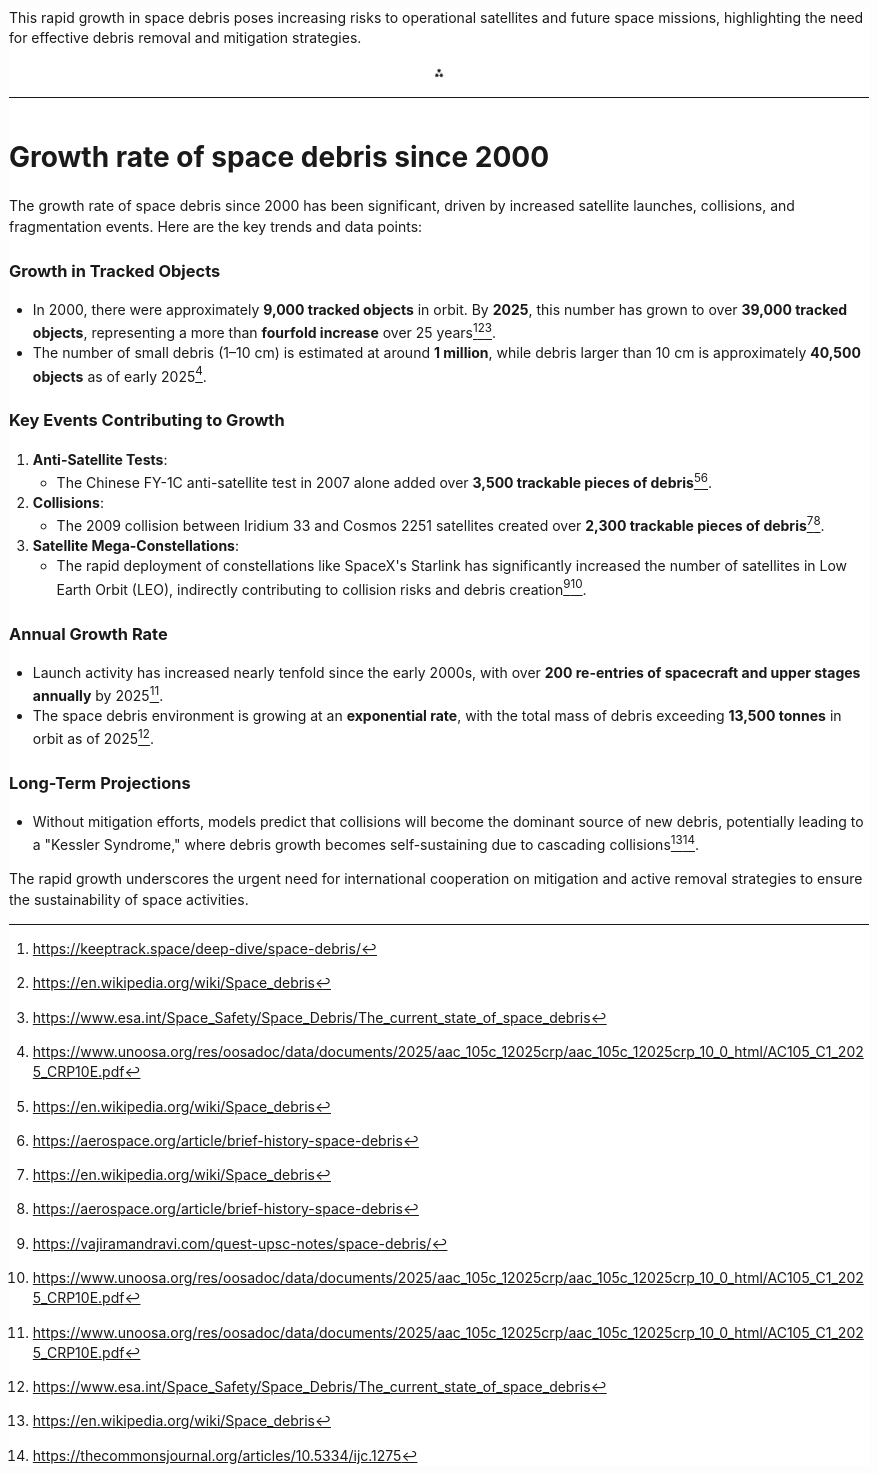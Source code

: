 This rapid growth in space debris poses increasing risks to operational satellites and future space missions, highlighting the need for effective debris removal and mitigation strategies.

<div style="text-align: center">⁂</div>

[^3_1]: https://www.thebusinessresearchcompany.com/report/space-debris-removal-global-market-report

[^3_2]: https://www.visualcapitalist.com/cp/space-debris-by-country/

[^3_3]: https://en.wikipedia.org/wiki/Space_debris

[^3_4]: https://patentpc.com/blog/space-debris-crisis-how-many-objects-are-orbiting-earth-latest-risk-cleanup-stats

[^3_5]: https://sdup.esoc.esa.int/discosweb/statistics/

[^3_6]: https://www.unoosa.org/res/oosadoc/data/documents/2025/aac_105c_12025crp/aac_105c_12025crp_10_0_html/AC105_C1_2025_CRP10E.pdf

[^3_7]: https://www.polytechnique-insights.com/en/columns/space/the-proliferation-of-space-debris-in-the-earths-orbit/

[^3_8]: https://www.esa.int/About_Us/ESOC/Space_debris_-_evolution_in_pictures

---

# Growth rate of space debris since 2000

The growth rate of space debris since 2000 has been significant, driven by increased satellite launches, collisions, and fragmentation events. Here are the key trends and data points:

### Growth in Tracked Objects

- In 2000, there were approximately **9,000 tracked objects** in orbit. By **2025**, this number has grown to over **39,000 tracked objects**, representing a more than **fourfold increase** over 25 years[^4_2][^4_4][^4_5].
- The number of small debris (1–10 cm) is estimated at around **1 million**, while debris larger than 10 cm is approximately **40,500 objects** as of early 2025[^4_6].


### Key Events Contributing to Growth

1. **Anti-Satellite Tests**:
    - The Chinese FY-1C anti-satellite test in 2007 alone added over **3,500 trackable pieces of debris**[^4_4][^4_8].
2. **Collisions**:
    - The 2009 collision between Iridium 33 and Cosmos 2251 satellites created over **2,300 trackable pieces of debris**[^4_4][^4_8].
3. **Satellite Mega-Constellations**:
    - The rapid deployment of constellations like SpaceX's Starlink has significantly increased the number of satellites in Low Earth Orbit (LEO), indirectly contributing to collision risks and debris creation[^4_3][^4_6].

### Annual Growth Rate

- Launch activity has increased nearly tenfold since the early 2000s, with over **200 re-entries of spacecraft and upper stages annually** by 2025[^4_6].
- The space debris environment is growing at an **exponential rate**, with the total mass of debris exceeding **13,500 tonnes** in orbit as of 2025[^4_5].


### Long-Term Projections

- Without mitigation efforts, models predict that collisions will become the dominant source of new debris, potentially leading to a "Kessler Syndrome," where debris growth becomes self-sustaining due to cascading collisions[^4_4][^4_7].

The rapid growth underscores the urgent need for international cooperation on mitigation and active removal strategies to ensure the sustainability of space activities.


[^1_1]: https://ceoworld.biz/2024/07/18/revealed-number-of-operational-satellites-in-orbit-2024/
[^1_2]: https://www.forbes.com/sites/ericmack/2024/07/19/theres-now-10000-active-satellites-in-orbit-most-belong-to-elon-musk/
[^1_3]: https://spacewatch.global/2024/06/look-up-space-reports-more-than-10000-active-satellites-in-orbit/
[^1_4]: https://www.statista.com/statistics/1422809/number-of-satellites-cataloged-decayed-orbit/
[^1_5]: https://www.abiresearch.com/press/over-480-orbital-launches-and-43000-active-satellites-expected-by-2032/
[^1_6]: https://www.statista.com/statistics/1367699/number-of-satellites-in-orbit-by-country/
[^1_7]: https://nanoavionics.com/blog/how-many-satellites-are-in-space/
[^1_8]: https://www.esa.int/Space_Safety/Space_Debris/ESA_Space_Environment_Report_2024
[^2_1]: https://www.euractiv.com/section/global-europe/news/european-space-agency-pushes-for-space-debris-treaty/
[^2_2]: https://orbitaltoday.com/2022/05/11/european-space-agency-counts-30000-space-debris-from-small-satellite-launches/
[^2_3]: https://www.esa.int/Space_Safety/Technological_to-do_list_to_reach_Zero_Debris_created
[^2_4]: https://www.esa.int/Space_Safety/Space_Debris/Space_debris_by_the_numbers
[^2_5]: https://sdup.esoc.esa.int/discosweb/statistics/
[^2_6]: http://esoc.esa.int/content/esa-space-debris-environment-report-2022
[^2_7]: https://payloadspace.com/esa-report-shows-unsustainable-levels-of-orbital-debris/
[^2_8]: https://www.esa.int/Space_Safety/Space_Debris/About_space_debris
[^2_9]: https://www.esa.int/Newsroom/Press_Releases/Media_invitation_Europe_s_top_experts_address_the_growing_threat_of_space_debris_is_it_a_crisis
[^4_1]: https://www.thebusinessresearchcompany.com/report/space-debris-removal-global-market-report
[^4_2]: https://keeptrack.space/deep-dive/space-debris/
[^4_3]: https://vajiramandravi.com/quest-upsc-notes/space-debris/
[^4_4]: https://en.wikipedia.org/wiki/Space_debris
[^4_5]: https://www.esa.int/Space_Safety/Space_Debris/The_current_state_of_space_debris
[^4_6]: https://www.unoosa.org/res/oosadoc/data/documents/2025/aac_105c_12025crp/aac_105c_12025crp_10_0_html/AC105_C1_2025_CRP10E.pdf
[^4_7]: https://thecommonsjournal.org/articles/10.5334/ijc.1275
[^4_8]: https://aerospace.org/article/brief-history-space-debris
[^5_1]: https://www.promarketreports.com/reports/geosynchronous-equatorial-orbit-geo-satellites-36586
[^5_2]: https://www.goldmansachs.com/insights/articles/the-global-satellite-market-is-forecast-to-become-seven-times-bigger
[^5_3]: https://www.researchandmarkets.com/reports/5939307/low-earth-orbit-leo-satellites-market-report
[^5_4]: https://phys.org/news/2025-03-climate-satellites-safely-orbit-space.html
[^5_5]: https://breakingdefense.com/2024/09/lot-full-in-an-increasingly-crowded-orbit-mitre-studies-how-many-leo-sats-are-too-many/
[^5_6]: https://www.mordorintelligence.com/industry-reports/global-meo-satellite-market
[^5_7]: https://blog.tbrc.info/2025/02/geostationary-equatorial-orbit-satellite-market-outlook/
[^5_8]: https://sdup.esoc.esa.int/discosweb/statistics/
[^5_9]: https://earthobservations.org/events/geo-global-forum-2025
[^5_10]: https://en.wikipedia.org/wiki/Geostationary_orbit
[^5_11]: https://www.geoweeknews.com/blogs/geo-week-2025-geospatial-aec-technology-people-collaboration-workforce
[^5_12]: https://www.thebusinessresearchcompany.com/report/geo-satellite-global-market-report
[^5_13]: https://broadbandbreakfast.com/fcc-space-bureau-chief-highlights-role-of-leo-satellites-in-broadband-expansion/
[^5_14]: https://en.wikipedia.org/wiki/2025_in_spaceflight
[^5_15]: https://www.eoportal.org/other-space-activities/october-2024-january-2025
[^5_16]: https://www.thebusinessresearchcompany.com/report/medium-and-large-satellite-global-market-report
[^5_17]: https://www.nature.com/articles/s41893-025-01512-0
[^5_18]: https://www.swellnet.com/news/form-guide/2025/03/19/2025-meo-rip-curl-portugal-day-four
[^5_19]: https://www.analysysmason.com/contentassets/73958365b88d4236bb517eb35a91c790/analysys_mason_predictions_space_2025_dec2024_nsi139_nsi140_nsi141_nsi142_nsi146_nsi147_nsi148.pdf
[^5_20]: https://its.ntia.gov/publications/download/TR-83-135.pdf
[^5_21]: https://www.ey.com/content/dam/ey-unified-site/ey-com/en-gl/insights/geostrategy/documents/ey-2025-geostrategic-outlook.pdf
[^5_22]: https://www.datainsightsmarket.com/reports/geo-satellite-450720
[^5_23]: https://www.dachser.com/en/mediaroom/LEO-satellites-Crowded-heavens-23182
[^5_24]: https://www.thebusinessresearchcompany.com/report/low-earth-orbit-leo-satellites-global-market-report
[^5_25]: https://www.huawei.com/en/huaweitech/future-technologies/very-low-earth-orbit-satellite-networks-6g
[^5_26]: https://news.mit.edu/2025/study-climate-change-will-reduce-number-satellites-safely-orbit-space-0310
[^5_27]: https://lisboasecreta.co/en/meo-kalorama-festival-2025-edition/
[^5_28]: https://www.ticketsmarter.com/p/meo-mares-vivas-tickets
[^6_1]: https://conference.sdo.esoc.esa.int/proceedings/sdc7/paper/723/SDC7-paper723.pdf
[^6_2]: https://apps.dtic.mil/sti/tr/pdf/ADA596673.pdf
[^6_3]: https://ntrs.nasa.gov/api/citations/20100004498/downloads/20100004498.pdf
[^6_4]: https://conference.sdo.esoc.esa.int/proceedings/sdc3/paper/55/SDC3-paper55.pdf
[^6_5]: https://scispace.com/pdf/investigation-of-radio-frequency-discharges-and-langmuir-m8kyxqldzn.pdf
[^6_6]: https://www.seradata.com/measuring-space-debris-risk/
[^6_7]: https://arxiv.org/pdf/2311.10633.pdf
[^6_8]: https://www.tugraz.at/en/tu-graz/services/news-stories/tu-graz-news/singleview/article/lasermessungen-zur-verfolgung-von-weltraumschrott-und-beobachtung-von-wassermassen
[^6_9]: https://www.hdi.global/globalassets/_local/international/newsroom/hdi_global_specialty_study_space_debris_2023_corpv5.pdf
[^7_1]: https://en.wikipedia.org/wiki/Kessler_syndrome
[^7_2]: https://rjpn.org/ijcspub/papers/IJCSP23C1222.pdf
[^7_3]: https://aquarid.physics.uwo.ca/kessler/Kessler Syndrome-AAS Paper.pdf
[^7_4]: https://www.spacecentre.co.uk/news/space-now-blog/the-kessler-syndrome/
[^7_5]: https://agupubs.onlinelibrary.wiley.com/doi/abs/10.1029/JA083iA06p02637
[^7_6]: http://ui.adsabs.harvard.edu/abs/1978JGR....83.2637K/abstract
[^7_7]: https://www.iafastro.org/biographie/donald-j-kessler.html
[^7_8]: https://www.academia.edu/8640524/The_Kessler_Syndrome
[^8_1]: https://www.nasa.gov/wp-content/uploads/2018/12/692076main_orbital_debris_management_and_risk_mitigation.pdf?emrc=e20460
[^8_2]: https://www.nasa.gov/centers-and-facilities/white-sands/micrometeoroids-and-orbital-debris-mmod/
[^8_3]: https://aerospace.org/article/brief-history-space-debris
[^8_4]: https://conference.sdo.esoc.esa.int/proceedings/sdc7/paper/1068
[^8_5]: https://en.wikipedia.org/wiki/Space_debris
[^8_6]: https://en.wikipedia.org/wiki/Kessler_syndrome
[^8_7]: https://ntrs.nasa.gov/citations/20130000305
[^8_8]: https://commons.erau.edu/cgi/viewcontent.cgi?article=1000\&context=stm
[^8_9]: https://ntrs.nasa.gov/api/citations/20090006691/downloads/20090006691.pdf
[^9_1]: https://www.thalesgroup.com/en/worldwide/space/news/thales-alenia-space-proud-msg-1-first-second-generation-meteosat-satellite
[^9_2]: https://connectivity.esa.int/sites/default/files/SAT_3_SAMARA Dependability Analysis1.pdf
[^9_3]: https://www.datacenterdynamics.com/en/news/iridium-extends-satellite-lifespans-by-five-years/
[^9_4]: https://ntrs.nasa.gov/api/citations/20190002705/downloads/20190002705.pdf
[^9_5]: https://nebula.esa.int/sites/default/files/neb_study/2526/C4000133850FR.pdf
[^9_6]: https://www.seradata.com/satellite-reliability/
[^9_7]: https://www.telespazio.com/en/news-and-stories-detail/-/detail/csg-newcontract
[^9_8]: https://nebula.esa.int/sites/default/files/neb_tec_studies/3105/public/109665.pdf
[^9_9]: https://www.thalesaleniaspace.com/en/press-releases/meteosat-third-generation-i1-satellite-successfully-launched
[^10_1]: https://www.apc.org/en/blog/starlink-and-inequality
[^10_2]: https://cybernews.com/news/starlink-lost-200-satellites/
[^10_3]: https://www.spacelink-installations.co.uk/blog/starlink-statistics/
[^10_4]: https://www.kratosdefense.com/constellations/articles/spacex-semi-annual-update-on-starlink-network-health-failure-rate-collision-risk
[^10_5]: https://www.reddit.com/r/SpaceXLounge/comments/13wn0jg/lifetime_of_starlink_satellites/
[^10_6]: https://www.business-standard.com/world-news/failing-starlink-satellites-worry-scientists-120-fell-from-space-in-jan-nc-125020701419_1.html
[^10_7]: https://space.stackexchange.com/questions/59559/how-long-can-the-spacex-starlink-satellites-survive-before-they-deorbit
[^10_8]: https://www.starlink.com/public-files/Starlink_Approach_to_Satellite_Demisability.pdf
[^10_9]: https://www.space.com/spacex-starlink-satellites.html
[^11_1]: https://www.datainsightsmarket.com/reports/europe-satellite-manufacturing-market-17628
[^11_2]: https://connectivity.esa.int/sites/default/files/SAT_3_SAMARA Dependability Analysis1.pdf
[^11_3]: https://www.satnow.com/community/what-are-the-various-european-space-standards
[^11_4]: https://www.thalesgroup.com/en/worldwide/space/news/thales-alenia-space-proud-msg-1-first-second-generation-meteosat-satellite
[^11_5]: https://www.esa.int/Education/ESA_Academy/Space_Standards_Training_Course_2025_Apply_now_and_launch_your_future_in_space_with_ESA_Academy
[^11_6]: https://indico.esa.int/event/234/contributions/4053/attachments/3197/3954/2018CSID_LBitteti_Reliability.pdf
[^11_7]: https://defence-industry-space.ec.europa.eu/galileo-introduction-europes-global-satellite-based-navigation-system-2025-03-06_en
[^11_8]: https://www.thalesaleniaspace.com/en/satellites-better-life-earth
[^12_1]: http://web.mit.edu/aeroastro/www/people/dnewman/pdfs/2_26 copy.pdf
[^12_2]: https://www.kratosdefense.com/constellations/articles/affordability-is-transforming-the-satellite-industry
[^12_3]: https://onlinelibrary.wiley.com/doi/10.1155/2022/2888846
[^12_4]: https://ntrs.nasa.gov/citations/19750007615
[^12_5]: https://www.tandfonline.com/doi/full/10.1080/2150704X.2024.2318756
[^12_6]: https://ntrs.nasa.gov/api/citations/20160012704/downloads/20160012704.pdf
[^12_7]: https://www.aero.iitb.ac.in/satelliteWiki/index.php/Production_Phase
[^13_1]: https://www.space.com/megaconstellations-threat-to-ozone-layer-recovery
[^13_2]: https://www.environmentenergyleader.com/stories/alarms-raised-over-increasing-satellite-reentries,45067
[^13_3]: https://www.scientificamerican.com/article/satellite-mega-constellations-could-jeopardize-ozone-hole-recovery/
[^13_4]: https://arc.aiaa.org/doi/10.2514/1.A36069
[^13_5]: https://www.theregister.com/2024/06/25/satellite_reentry_ozone/
[^13_6]: https://www.southampton.ac.uk/news/2024/05/environmental-impact-of-deorbited-satellites.page
[^13_7]: https://www.reddit.com/r/environment/comments/1djfdf5/ticking_time_bomb_space_junk_is_eating_away_at/
[^13_8]: https://www.hou.usra.edu/meetings/orbitaldebris2023/pdf/6035.pdf
[^13_9]: https://phys.org/news/2024-06-satellite-megaconstellations-jeopardize-recovery-ozone.html
[^14_1]: https://www.newsbytesapp.com/news/science/starlink-satellite-re-entries-spark-environmental-concerns/story
[^14_2]: https://www.cnet.com/home/internet/are-starlinks-satellites-depleting-the-ozone/
[^14_3]: https://indianexpress.com/article/technology/science/elon-musk-starlink-satellites-are-falling-back-ozone-pollution-9867500/
[^14_4]: https://watchers.news/2025/02/08/starlink-satellites-reentering-earths-atmosphere-in-increasing-numbers-creating-artificial-meteor-showers/
[^14_5]: https://www.hou.usra.edu/meetings/orbitaldebris2023/pdf/6035.pdf
[^14_6]: https://www.reddit.com/r/Starlink/comments/1dgte40/spacexs_starlink_may_be_keeping_the_ozone_from/
[^14_7]: https://spaceweatherarchive.com/2025/02/19/unprecedented-starlink-reentries/
[^14_8]: https://phys.org/news/2024-06-satellite-megaconstellations-jeopardize-recovery-ozone.html
[^15_1]: https://www.environmentenergyleader.com/stories/alarms-raised-over-increasing-satellite-reentries,45067
[^15_2]: https://arc.aiaa.org/doi/10.2514/6.2024-2169
[^15_3]: https://www.pnas.org/doi/10.1073/pnas.2313374120
[^15_4]: https://www.youtube.com/watch?v=vvcfVFCqMMY
[^15_5]: https://indico.esa.int/event/493/timetable/?view=standard_inline_minutes
[^15_6]: https://agupubs.onlinelibrary.wiley.com/doi/10.1029/2024GL109280
[^15_7]: https://www.technologyreview.com/2024/12/09/1108076/satellite-reentry-atmospheric-pollution/
[^15_8]: https://forum.nasaspaceflight.com/index.php?topic=54064.0
[^15_9]: https://www.unoosa.org/documents/pdf/copuos/stsc/2020/tech-61E.pdf
[^15_10]: https://www.faa.gov/sites/faa.gov/files/Report_to_Congress_Reentry_Disposal_of_Satellites.pdf
[^16_1]: https://en.wikipedia.org/wiki/Graveyard_orbit
[^16_2]: https://phys.org/news/2017-04-satellites-die.html
[^16_3]: https://conference.sdo.esoc.esa.int/proceedings/sdc7/paper/1056/SDC7-paper1056.pdf
[^16_4]: https://www.esa.int/ESA_Multimedia/Images/2008/03/Mitigation_scenarios_Graveyard_orbit_300_km_above_GEO
[^16_5]: https://www.nasa.gov/smallsat-institute/sst-soa/deorbit-systems/
[^16_6]: https://conference.sdo.esoc.esa.int/proceedings/sdc4/paper/16/SDC4-paper16.pdf
[^16_7]: https://www.unoosa.org/documents/pdf/icg/2021/ICG15/WGS/icg15_wgs_08.pdf
[^16_8]: https://anywaves.com/resources/blog/the-haunting-side-of-space-graveyard-orbits/
[^17_1]: https://europeanspaceflight.com/esa-selects-ohb-se-to-take-over-clearspace-1-mission-leadership/
[^17_2]: https://europe-diplomatic.eu/science/european-space-agency-clearspace-sa-signs-service-contract-with-esa-to-carry-out-the-first-mission-to-remove-space-debris-in-orbit-in-2025/
[^17_3]: https://www.space.com/esa-startup-clearspace-debris-removal-2025
[^17_4]: https://europeanspaceflight.com/clearspace-debris-removal-mission-passes-key-milestone/
[^17_5]: https://www.esa.int/Newsroom/Press_Releases/ESA_commissions_world_s_first_space_debris_removal
[^17_6]: https://www.esa.int/Space_Safety/ESA_purchases_world-first_debris_removal_mission_from_start-up
[^17_7]: https://clearspace.today/breathing-new-life-into-space/
[^17_8]: https://clearspace.today
[^18_1]: https://www.airbus.com/en/products-services/space/earth-observation/removedebris
[^18_2]: https://www.airbus.com/en/newsroom/news/2018-06-clearing-out-space-junk-one-step-at-a-time
[^18_3]: https://vivatechnology.com/news/how-businesses-are-capturing-and-mitigating-space-debris
[^18_4]: https://www.dorbit.space/de-orbiting-kit
[^18_5]: https://www.airbus.com/en/products-services/space/telecommunications-and-navigation-satellites/protection-against-space-debris
[^18_6]: https://www.nasa.gov/smallsat-institute/sst-soa/deorbit-systems/
[^18_7]: https://payloadspace.com/airbus-buys-first-batch-of-astroscale-satellite-removal-docking-plates/
[^18_8]: https://spaceinsider.tech/2023/11/13/airbus-patented-detumbler-to-tackle-in-orbit-debris/
[^19_1]: https://news.satnews.com/2024/06/27/thales-alenia-space-signs-contract-with-esa-to-develop-a-zero-debris-platform/
[^19_2]: https://www.thalesaleniaspace.com/en/news/new-contract-esa-develop-zero-debris-platform
[^19_3]: https://corporate.enelx.com/en/media/case-studies/2023/02/thales-alenia-space-sustainability
[^19_4]: https://www.thalesaleniaspace.com/en/space-business-catalyst
[^19_5]: https://www.ohb.de/en/news/esa-announces-the-zero-debris-charter-initiative-supported-by-airbus-defence-and-space-ohb-and-thales-alenia-space
[^19_6]: https://www.thalesgroup.com/en/worldwide/group/news/towards-sustainable-space-exploration
[^19_7]: https://indico.esa.int/event/450/contributions/8857/
[^19_8]: https://www.spacevoyaging.com/news/2024/07/19/diane-thales-alenia-space-selected-for-the-debris-removal-demonstration-mission/
[^20_1]: https://www.sjsu.edu/ae/docs/project-thesis/Christopher.Le-S22.pdf
[^20_2]: https://sscspace.com/worlds-first-space-debris-removal-satellite-elsa-d-successfully-launched-critical-ground-connectivity-by-ssc/
[^20_3]: https://astroscale.com
[^20_4]: https://conference.sdo.esoc.esa.int/proceedings/sdc5/paper/87/SDC5-paper87.pdf
[^20_5]: https://www.smithsonianmag.com/science-nature/can-worlds-first-space-sweeper-make-dent-orbiting-debris-180978515/
[^20_6]: https://conference.sdo.esoc.esa.int/proceedings/sdc7/paper/374
[^20_7]: https://news.viasat.com/blog/scn/space-sweepers-viasat-part-of-first-end-to-end-space-debris-removal-demonstration
[^20_8]: https://www.globaltimes.cn/page/202211/1279404.shtml
[^21_1]: https://conference.sdo.esoc.esa.int/proceedings/sdc7/paper/78/SDC7-paper78.pdf
[^21_2]: https://www.airbus.com/en/products-services/space/earth-observation/removedebris
[^21_3]: https://www.stamtech.com/services/capture-space-debris/
[^21_4]: https://flypix.ai/blog/space-debris-removal-technology/
[^21_5]: https://conference.sdo.esoc.esa.int/proceedings/sdc7/paper/78
[^21_6]: https://research-and-innovation.ec.europa.eu/events/special-features/celebrating-40-years-eu-research-and-innovation/space/save-our-space-quest-clean-space-junk_en
[^21_7]: https://www.jstage.jst.go.jp/article/tastj/14/ists30/14_Pr_57/_article
[^21_8]: https://www.youtube.com/watch?v=5MX-1a2VZHk
[^22_1]: https://www.frontiersin.org/journals/space-technologies/articles/10.3389/frspt.2022.792944/full
[^22_2]: https://arxiv.org/pdf/1104.1401.pdf
[^22_3]: https://keeptrack.space/debris/satellite-debris/
[^22_4]: https://aerospace.org/sites/default/files/2021-01/adr paper.pdf
[^22_5]: https://www.engineering.org.cn/engi/EN/10.1016/j.eng.2022.03.005
[^22_6]: https://technology.esa.int/upload/media/ESA-Space-Debris-Mitigation-Requirements-ESSB-ST-U-007-Issue1.pdf
[^22_7]: http://devp-service.oss-cn-beijing.aliyuncs.com/df1a1baa5cb711eca3d6506b4b3f16ce/file_1653891804974.pdf
[^22_8]: https://www.kcl.ac.uk/warstudies/assets/paper-27-victor-freiherr-von-suesskind.pdf
[^23_1]: https://humans-in-space.jaxa.jp/en/biz-lab/experiment/theme/detail/002963.html
[^23_2]: https://www.urncst.com/index.php/urncst/article/download/327/166/4426
[^23_3]: https://conference.sdo.esoc.esa.int/proceedings/sdc8/paper/43
[^23_4]: https://ilrs.gsfc.nasa.gov/lw21/docs/2018/presentations/SessionSD4_Nozzoli_presentation.pdf
[^23_5]: https://conference.sdo.esoc.esa.int/proceedings/sdc8/paper/43/SDC8-paper43.pdf
[^23_6]: https://ntrs.nasa.gov/citations/20120009369
[^23_7]: https://www.nature.com/articles/s41598-018-26336-1
[^23_8]: https://www.japcc.org/articles/laser-based-space-debris-removal/
[^24_1]: https://www.esa.int/Space_Safety/Space_Debris/Mitigating_space_debris_generation
[^24_2]: https://oig.nasa.gov/docs/IG-21-011.pdf
[^24_3]: https://www.unoosa.org/pdf/publications/st_space_49E.pdf
[^24_4]: https://carnegieendowment.org/posts/2021/04/reducing-risks-to-space-systems-recommendations-for-the-un-secretary-general?lang=en
[^24_5]: https://web.unica.it/unica/protected/436336/0/def/ref/MAT284794/
[^24_6]: https://idamun.org/unoosa-study-guide.pdf
[^24_7]: https://www.espi.or.at/wp-content/uploads/2024/09/ESPI-Report-93-Space-Debris-Mitigation.pdf
[^24_8]: https://www.elevenjournals.com/tijdschrift/iisl/2018/9 Interactive Presentations/IISL_2018_061_009_005.pdf
[^25_1]: https://motivss.com/new-fcc-rules-cut-satellite-deorbit-timeline-by-20-years/
[^25_2]: https://europeanspaceflight.com/esa-taps-spaceo-led-consortium-to-test-inflatable-satellite-deorbit-system/
[^25_3]: https://www.satellitetoday.com/opinion/2023/03/27/why-the-space-industry-needs-the-fccs-new-anti-debris-regulations/
[^25_4]: http://esoc.esa.int/new-space-debris-mitigation-policy-and-requirements-effect
[^25_5]: https://www.thespacereview.com/article/4687/1
[^25_6]: https://spaceinsider.tech/2025/03/19/european-companies-win-e3-million-esa-contract-for-satellite-deorbiting-drag-sail-device-development/
[^25_7]: https://www.fcc.gov/document/fcc-adopts-new-5-year-rule-deorbiting-satellites
[^25_8]: https://technology.esa.int/upload/media/ESA-Space-Debris-Mitigation-Requirements-ESSB-ST-U-007-Issue1.pdf
[^25_9]: https://www.nasa.gov/smallsat-institute/sst-soa/deorbit-systems/
[^26_1]: https://spacesustainabilityrating.org/the-rating/
[^26_2]: https://www.eucass.eu/doi/EUCASS2023-432.pdf
[^26_3]: https://www.esa.int/Enabling_Support/Preparing_for_the_Future/Space_for_Earth/Making_space_more_sustainable_one_rating_at_a_time
[^26_4]: https://www.iafastro.org/membership/all-members/space-sustainability-rating.html
[^26_5]: https://www.weforum.org/projects/space-sustainability-rating/
[^26_6]: https://espace.epfl.ch/research/sustainable-space-hub/ssr/
[^26_7]: https://www.media.mit.edu/projects/ssr-space-sustainability-rating/overview/
[^26_8]: https://www.weforum.org/impact/world-s-first-space-sustainability-rating-launched/